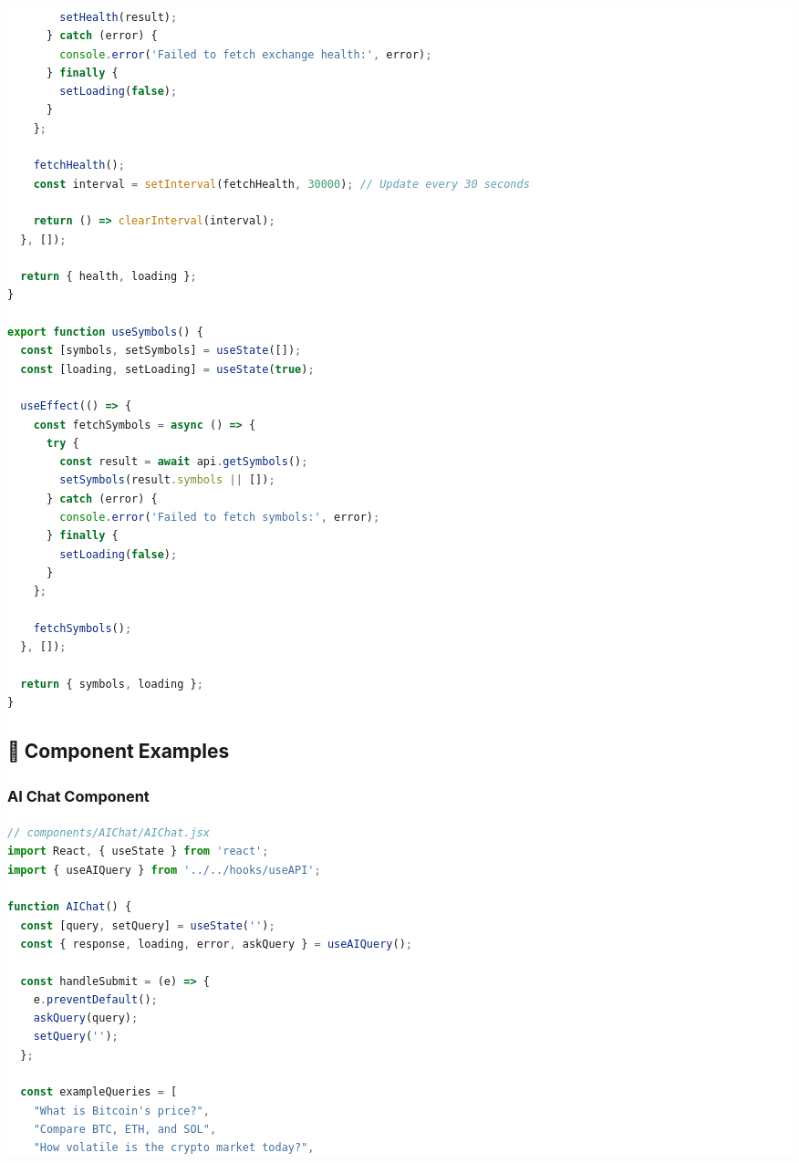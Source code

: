 ```javascript
        setHealth(result);
      } catch (error) {
        console.error('Failed to fetch exchange health:', error);
      } finally {
        setLoading(false);
      }
    };

    fetchHealth();
    const interval = setInterval(fetchHealth, 30000); // Update every 30 seconds
    
    return () => clearInterval(interval);
  }, []);

  return { health, loading };
}

export function useSymbols() {
  const [symbols, setSymbols] = useState([]);
  const [loading, setLoading] = useState(true);

  useEffect(() => {
    const fetchSymbols = async () => {
      try {
        const result = await api.getSymbols();
        setSymbols(result.symbols || []);
      } catch (error) {
        console.error('Failed to fetch symbols:', error);
      } finally {
        setLoading(false);
      }
    };

    fetchSymbols();
  }, []);

  return { symbols, loading };
}
```

## 🎨 **Component Examples**

### AI Chat Component
```jsx
// components/AIChat/AIChat.jsx
import React, { useState } from 'react';
import { useAIQuery } from '../../hooks/useAPI';

function AIChat() {
  const [query, setQuery] = useState('');
  const { response, loading, error, askQuery } = useAIQuery();

  const handleSubmit = (e) => {
    e.preventDefault();
    askQuery(query);
    setQuery('');
  };

  const exampleQueries = [
    "What is Bitcoin's price?",
    "Compare BTC, ETH, and SOL",
    "How volatile is the crypto market today?",
```